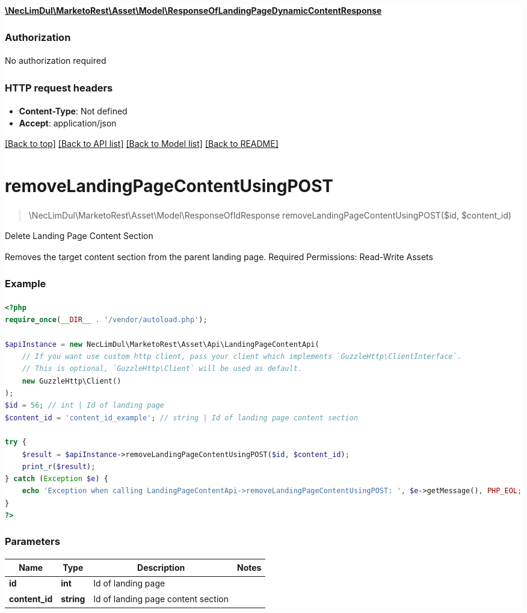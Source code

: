 [**\NecLimDul\MarketoRest\Asset\Model\ResponseOfLandingPageDynamicContentResponse**](../Model/ResponseOfLandingPageDynamicContentResponse.md)

### Authorization

No authorization required

### HTTP request headers

 - **Content-Type**: Not defined
 - **Accept**: application/json

[[Back to top]](#) [[Back to API list]](../../README.md#documentation-for-api-endpoints) [[Back to Model list]](../../README.md#documentation-for-models) [[Back to README]](../../README.md)

# **removeLandingPageContentUsingPOST**
> \NecLimDul\MarketoRest\Asset\Model\ResponseOfIdResponse removeLandingPageContentUsingPOST($id, $content_id)

Delete Landing Page Content Section

Removes the target content section from the parent landing page. Required Permissions: Read-Write Assets

### Example
```php
<?php
require_once(__DIR__ . '/vendor/autoload.php');

$apiInstance = new NecLimDul\MarketoRest\Asset\Api\LandingPageContentApi(
    // If you want use custom http client, pass your client which implements `GuzzleHttp\ClientInterface`.
    // This is optional, `GuzzleHttp\Client` will be used as default.
    new GuzzleHttp\Client()
);
$id = 56; // int | Id of landing page
$content_id = 'content_id_example'; // string | Id of landing page content section

try {
    $result = $apiInstance->removeLandingPageContentUsingPOST($id, $content_id);
    print_r($result);
} catch (Exception $e) {
    echo 'Exception when calling LandingPageContentApi->removeLandingPageContentUsingPOST: ', $e->getMessage(), PHP_EOL;
}
?>
```

### Parameters

Name | Type | Description  | Notes
------------- | ------------- | ------------- | -------------
 **id** | **int**| Id of landing page |
 **content_id** | **string**| Id of landing page content section |
